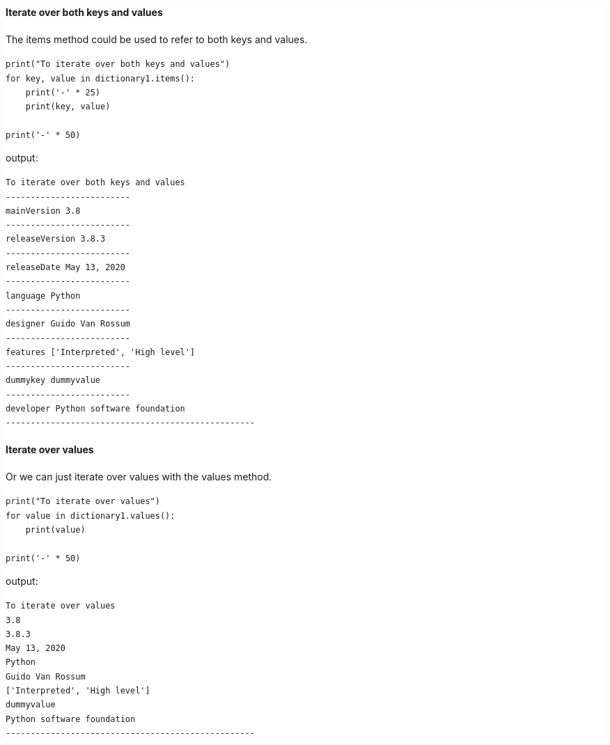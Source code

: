 #### Iterate over both keys and values
The items method could be used to refer to both keys and values.
```
print("To iterate over both keys and values")
for key, value in dictionary1.items():
    print('-' * 25)
    print(key, value)

print('-' * 50)
```

output:
```
To iterate over both keys and values
-------------------------
mainVersion 3.8
-------------------------
releaseVersion 3.8.3
-------------------------
releaseDate May 13, 2020
-------------------------
language Python
-------------------------
designer Guido Van Rossum
-------------------------
features ['Interpreted', 'High level']
-------------------------
dummykey dummyvalue
-------------------------
developer Python software foundation
--------------------------------------------------
```

#### Iterate over values
Or we can just iterate over values with the values method.
```
print("To iterate over values")
for value in dictionary1.values():
    print(value)

print('-' * 50)
```

output:
```
To iterate over values
3.8
3.8.3
May 13, 2020
Python
Guido Van Rossum
['Interpreted', 'High level']
dummyvalue
Python software foundation
--------------------------------------------------
```
